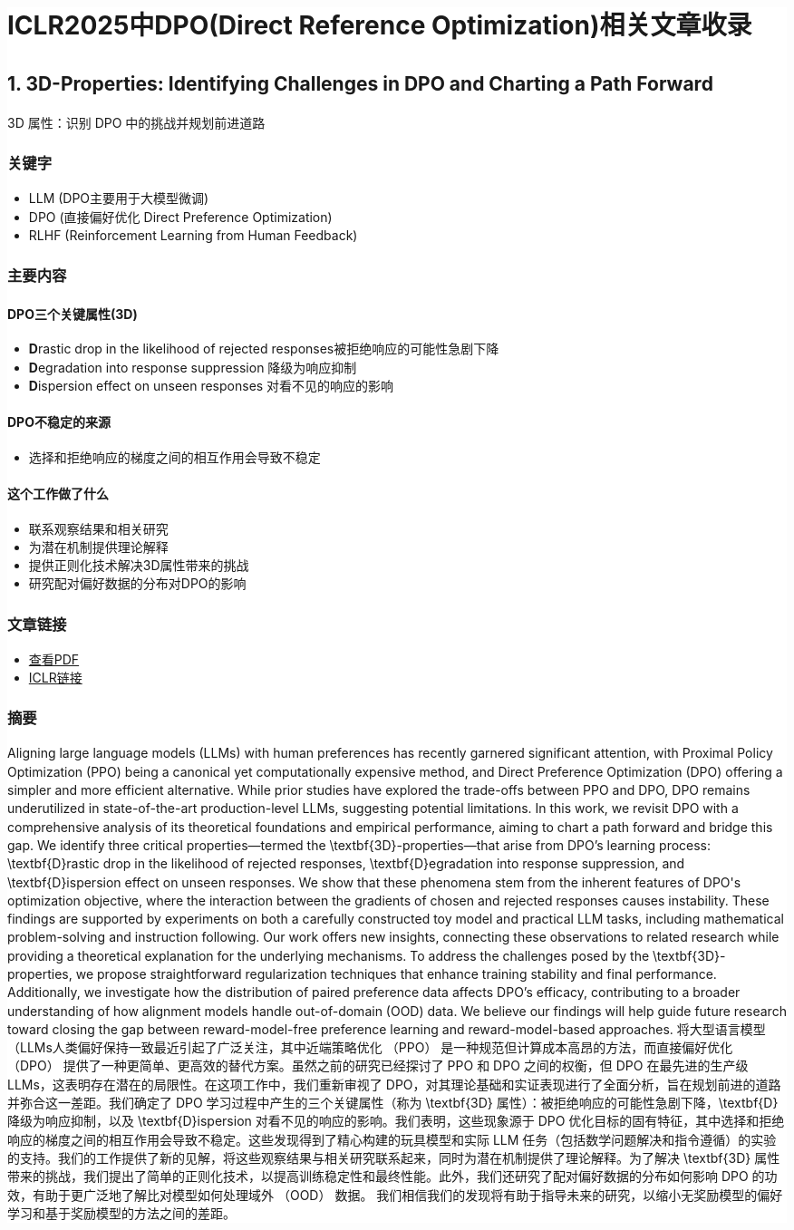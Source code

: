 # ICLR2025中DPO(Direct Reference Optimization)相关文章收录

## 1. 3D-Properties: Identifying Challenges in DPO and Charting a Path Forward
3D 属性：识别 DPO 中的挑战并规划前进道路

### 关键字
* LLM (DPO主要用于大模型微调)
* DPO (直接偏好优化 Direct Preference Optimization)
* RLHF (Reinforcement Learning from Human Feedback)

### 主要内容
#### DPO三个关键属性(3D)
* **D**rastic drop in the likelihood of rejected responses被拒绝响应的可能性急剧下降
* **D**egradation into response suppression 降级为响应抑制
* **D**ispersion effect on unseen responses 对看不见的响应的影响

#### DPO不稳定的来源
* 选择和拒绝响应的梯度之间的相互作用会导致不稳定

#### 这个工作做了什么
* 联系观察结果和相关研究
* 为潜在机制提供理论解释
* 提供正则化技术解决3D属性带来的挑战
* 研究配对偏好数据的分布对DPO的影响

### 文章链接
* <a href='./papers/5344_3D_Properties_Identifying.pdf'>查看PDF</a>
* <a href="https://openreview.net/forum?id=9Hxdixed7p">ICLR链接</a>

### 摘要
Aligning large language models (LLMs) with human preferences has recently garnered significant attention, with Proximal Policy Optimization (PPO) being a canonical yet computationally expensive method, and Direct Preference Optimization (DPO) offering a simpler and more efficient alternative. While prior studies have explored the trade-offs between PPO and DPO, DPO remains underutilized in state-of-the-art production-level LLMs, suggesting potential limitations. In this work, we revisit DPO with a comprehensive analysis of its theoretical foundations and empirical performance, aiming to chart a path forward and bridge this gap. We identify three critical properties—termed the \textbf{3D}-properties—that arise from DPO’s learning process: \textbf{D}rastic drop in the likelihood of rejected responses, \textbf{D}egradation into response suppression, and \textbf{D}ispersion effect on unseen responses. We show that these phenomena stem from the inherent features of DPO's optimization objective, where the interaction between the gradients of chosen and rejected responses causes instability. These findings are supported by experiments on both a carefully constructed toy model and practical LLM tasks, including mathematical problem-solving and instruction following. Our work offers new insights, connecting these observations to related research while providing a theoretical explanation for the underlying mechanisms. To address the challenges posed by the \textbf{3D}-properties, we propose straightforward regularization techniques that enhance training stability and final performance. Additionally, we investigate how the distribution of paired preference data affects DPO’s efficacy, contributing to a broader understanding of how alignment models handle out-of-domain (OOD) data. We believe our findings will help guide future research toward closing the gap between reward-model-free preference learning and reward-model-based approaches.
将大型语言模型 （LLMs人类偏好保持一致最近引起了广泛关注，其中近端策略优化 （PPO） 是一种规范但计算成本高昂的方法，而直接偏好优化 （DPO） 提供了一种更简单、更高效的替代方案。虽然之前的研究已经探讨了 PPO 和 DPO 之间的权衡，但 DPO 在最先进的生产级 LLMs，这表明存在潜在的局限性。在这项工作中，我们重新审视了 DPO，对其理论基础和实证表现进行了全面分析，旨在规划前进的道路并弥合这一差距。我们确定了 DPO 学习过程中产生的三个关键属性（称为 \textbf{3D} 属性）：被拒绝响应的可能性急剧下降，\textbf{D} 降级为响应抑制，以及 \textbf{D}ispersion 对看不见的响应的影响。我们表明，这些现象源于 DPO 优化目标的固有特征，其中选择和拒绝响应的梯度之间的相互作用会导致不稳定。这些发现得到了精心构建的玩具模型和实际 LLM 任务（包括数学问题解决和指令遵循）的实验的支持。我们的工作提供了新的见解，将这些观察结果与相关研究联系起来，同时为潜在机制提供了理论解释。为了解决 \textbf{3D} 属性带来的挑战，我们提出了简单的正则化技术，以提高训练稳定性和最终性能。此外，我们还研究了配对偏好数据的分布如何影响 DPO 的功效，有助于更广泛地了解比对模型如何处理域外 （OOD） 数据。 我们相信我们的发现将有助于指导未来的研究，以缩小无奖励模型的偏好学习和基于奖励模型的方法之间的差距。
